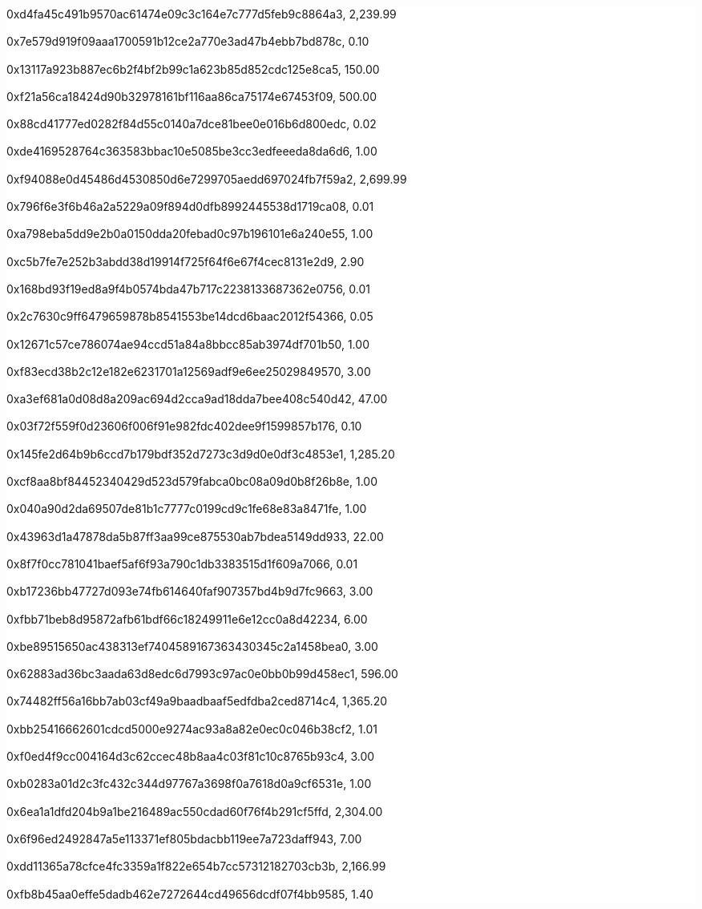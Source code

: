 0xd4fa45c491b9570ac61474e09c3c164e7c777d5feb9c8864a3, 2,239.99

0x7e579d919f09aaa1700591b12ce2a770e3ad47b4ebb7bd878c, 0.10 

0x13117a923b887ec6b2f4bf2b99c1a623b85d852cdc125e8ca5, 150.00 

0xf21a56ca18424d90b32978161bf116aa86ca75174e67453f09, 500.00 

0x88cd41777ed0282f84d55c0140a7dce81bee0e016b6d800edc, 0.02 

0xde4169528764c363583bbac10e5085be3cc3edfeeeda8da6d6, 1.00 

0xf94088e0d45486d4530850d6e7299705aedd697024fb7f59a2, 2,699.99

0x796f6e3f6b46a2a5229a09f894d0dfb8992445538d1719ca08, 0.01 

0xa798eba5dd9e2b0a0150dda20febad0c97b196101e6a240e55, 1.00 

0xc5b7fe7e252b3abdd38d19914f725f64f6e67f4cec8131e2d9, 2.90 

0x168bd93f19ed8a9f4b0574bda47b717c2238133687362e0756, 0.01 

0x2c7630c9ff6479659878b8541553be14dcd6baac2012f54366, 0.05 

0x12671c57ce786074ae94ccd51a84a8bbcc85ab3974df701b50, 1.00 

0xf83ecd38b2c12e182e6231701a12569adf9e6ee25029849570, 3.00 

0xa3ef681a0d08d8a209ac694d2cca9ad18dda7bee408c540d42, 47.00 

0x03f72f559f0d23606f006f91e982fdc402dee9f1599857b176, 0.10 

0x145fe2d64b9b6ccd7b179bdf352d7273c3d9d0e0df3c4853e1, 1,285.20

0xcf8aa8bf84452340429d523d579fabca0bc08a09d0b8f26b8e, 1.00 

0x040a90d2da69507de81b1c7777c0199cd9c1fe68e83a8471fe, 1.00 

0x43963d1a47878da5b87ff3aa99ce875530ab7bdea5149dd933, 22.00 

0x8f7f0cc781041baef5af6f93a790c1db3383515d1f609a7066, 0.01 

0xb17236bb47727d093e74fb614640faf907357bd4b9d7fc9663, 3.00 

0xfbb71beb8d95872afb61bdf66c18249911e6e12cc0a8d42234, 6.00 

0xbe89515650ac438313ef7404589167363430345c2a1458bea0, 3.00 

0x62883ad36bc3aada63d8edc6d7993c97ac0e0bb0b99d458ec1, 596.00 

0x74482ff56a16bb7ab03cf49a9baadbaaf5edfdba2ced8714c4, 1,365.20

0xbb25416662601cdcd5000e9274ac93a8a82e0ec0c046b38cf2, 1.01 

0xf0ed4f9cc004164d3c62ccec48b8aa4c03f81c10c8765b93c4, 3.00 

0xb0283a01d2c3fc432c344d97767a3698f0a7618d0a9cf6531e, 1.00 

0x6ea1a1dfd204b9a1be216489ac550cdad60f76f4b291cf5ffd, 2,304.00

0x6f96ed2492847a5e113371ef805bdacbb119ee7a723daff943, 7.00 

0xdd11365a78cfce4fc3359a1f822e654b7cc57312182703cb3b, 2,166.99

0xfb8b45aa0effe5dadb462e7272644cd49656dcdf07f4bb9585, 1.40 
